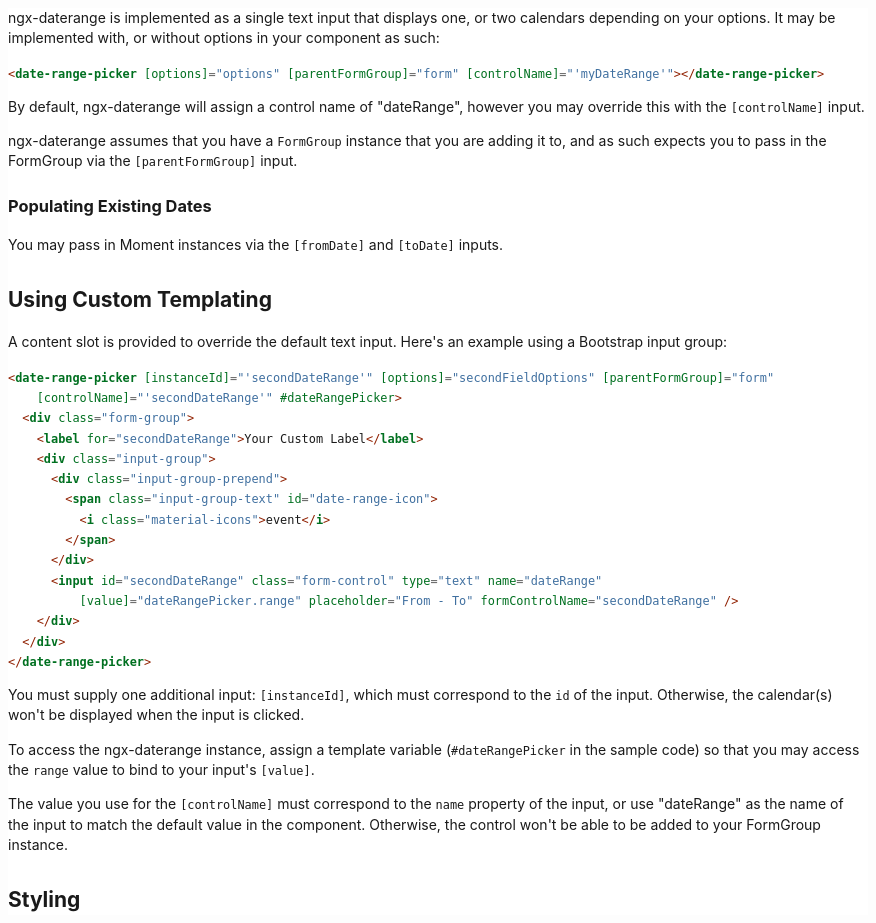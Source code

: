 ngx-daterange is implemented as a single text input that displays one, or two calendars depending on your options. It may be implemented with, or without options in your component as such:

```HTML
<date-range-picker [options]="options" [parentFormGroup]="form" [controlName]="'myDateRange'"></date-range-picker>
```

By default, ngx-daterange will assign a control name of "dateRange", however you may override this with the `[controlName]` input.

ngx-daterange assumes that you have a `FormGroup` instance that you are adding it to, and as such expects you to pass in the FormGroup via the `[parentFormGroup]` input.

### Populating Existing Dates

You may pass in Moment instances via the `[fromDate]` and `[toDate]` inputs.

## Using Custom Templating

A content slot is provided to override the default text input. Here's an example using a Bootstrap input group:

```HTML
<date-range-picker [instanceId]="'secondDateRange'" [options]="secondFieldOptions" [parentFormGroup]="form"
    [controlName]="'secondDateRange'" #dateRangePicker>
  <div class="form-group">
    <label for="secondDateRange">Your Custom Label</label>
    <div class="input-group">
      <div class="input-group-prepend">
        <span class="input-group-text" id="date-range-icon">
          <i class="material-icons">event</i>
        </span>
      </div>
      <input id="secondDateRange" class="form-control" type="text" name="dateRange"
          [value]="dateRangePicker.range" placeholder="From - To" formControlName="secondDateRange" />
    </div>
  </div>
</date-range-picker>
```

You must supply one additional input: `[instanceId]`, which must correspond to the `id` of the input. Otherwise, the calendar(s) won't be displayed when the input is clicked.

To access the ngx-daterange instance, assign a template variable (`#dateRangePicker` in the sample code) so that you may access the `range` value to bind to your input's `[value]`.

The value you use for the `[controlName]` must correspond to the `name` property of the input, or use "dateRange" as the name of the input to match the default value in the component. Otherwise, the control won't be able to be added to your FormGroup instance.


## Styling
